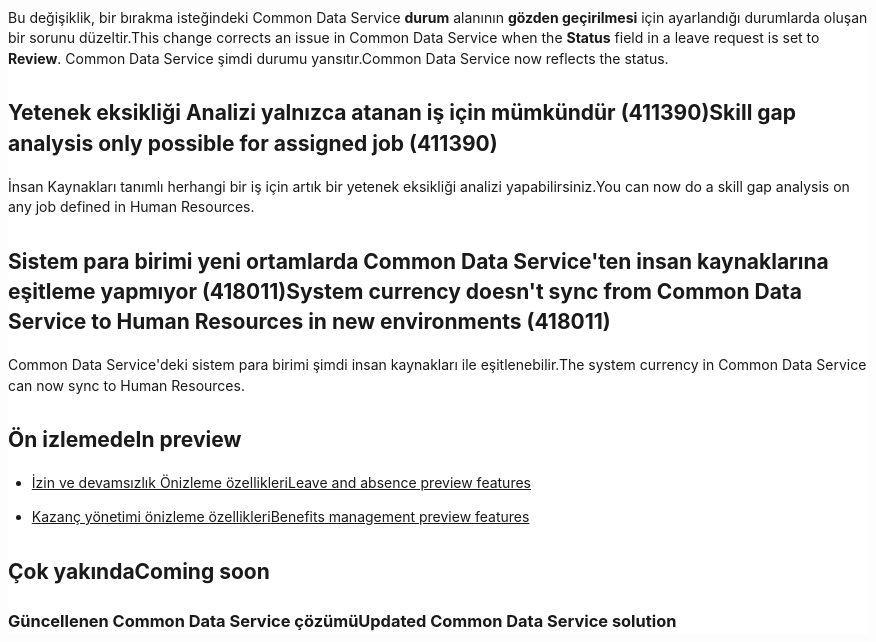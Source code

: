 <span data-ttu-id="7e34e-118">Bu değişiklik, bir bırakma isteğindeki Common Data Service **durum** alanının **gözden geçirilmesi** için ayarlandığı durumlarda oluşan bir sorunu düzeltir.</span><span class="sxs-lookup"><span data-stu-id="7e34e-118">This change corrects an issue in Common Data Service when the **Status** field in a leave request is set to **Review**.</span></span> <span data-ttu-id="7e34e-119">Common Data Service şimdi durumu yansıtır.</span><span class="sxs-lookup"><span data-stu-id="7e34e-119">Common Data Service now reflects the status.</span></span>

## <a name="skill-gap-analysis-only-possible-for-assigned-job-411390"></a><span data-ttu-id="7e34e-120">Yetenek eksikliği Analizi yalnızca atanan iş için mümkündür (411390)</span><span class="sxs-lookup"><span data-stu-id="7e34e-120">Skill gap analysis only possible for assigned job (411390)</span></span>

<span data-ttu-id="7e34e-121">İnsan Kaynakları tanımlı herhangi bir iş için artık bir yetenek eksikliği analizi yapabilirsiniz.</span><span class="sxs-lookup"><span data-stu-id="7e34e-121">You can now do a skill gap analysis on any job defined in Human Resources.</span></span>

## <a name="system-currency-doesnt-sync-from-common-data-service-to-human-resources-in-new-environments-418011"></a><span data-ttu-id="7e34e-122">Sistem para birimi yeni ortamlarda Common Data Service'ten insan kaynaklarına eşitleme yapmıyor (418011)</span><span class="sxs-lookup"><span data-stu-id="7e34e-122">System currency doesn't sync from Common Data Service to Human Resources in new environments (418011)</span></span>

<span data-ttu-id="7e34e-123">Common Data Service'deki sistem para birimi şimdi insan kaynakları ile eşitlenebilir.</span><span class="sxs-lookup"><span data-stu-id="7e34e-123">The system currency in Common Data Service can now sync to Human Resources.</span></span>

## <a name="in-preview"></a><span data-ttu-id="7e34e-124">Ön izlemede</span><span class="sxs-lookup"><span data-stu-id="7e34e-124">In preview</span></span>

- [<span data-ttu-id="7e34e-125">İzin ve devamsızlık Önizleme özellikleri</span><span class="sxs-lookup"><span data-stu-id="7e34e-125">Leave and absence preview features</span></span>](hr-leave-and-absence-overview.md?leave-and-absence-preview-features)

- [<span data-ttu-id="7e34e-126">Kazanç yönetimi önizleme özellikleri</span><span class="sxs-lookup"><span data-stu-id="7e34e-126">Benefits management preview features</span></span>](hr-benefits-management-overview.md)

## <a name="coming-soon"></a><span data-ttu-id="7e34e-127">Çok yakında</span><span class="sxs-lookup"><span data-stu-id="7e34e-127">Coming soon</span></span>

### <a name="updated-common-data-service-solution"></a><span data-ttu-id="7e34e-128">Güncellenen Common Data Service çözümü</span><span class="sxs-lookup"><span data-stu-id="7e34e-128">Updated Common Data Service solution</span></span>
